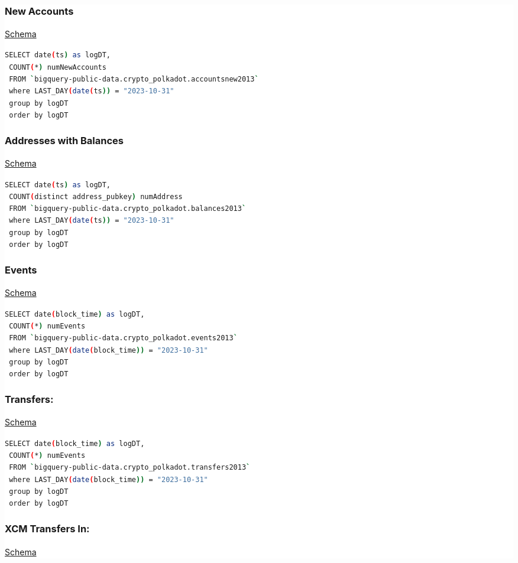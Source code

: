 ### New Accounts 

[Schema](https://github.com/colorfulnotion/substrate-etl/blob/main/schema/accountsnew.json)

```bash
SELECT date(ts) as logDT, 
 COUNT(*) numNewAccounts 
 FROM `bigquery-public-data.crypto_polkadot.accountsnew2013` 
 where LAST_DAY(date(ts)) = "2023-10-31" 
 group by logDT
 order by logDT
```

### Addresses with Balances 

[Schema](https://github.com/colorfulnotion/substrate-etl/blob/main/schema/balances.json)

```bash
SELECT date(ts) as logDT,
 COUNT(distinct address_pubkey) numAddress 
 FROM `bigquery-public-data.crypto_polkadot.balances2013` 
 where LAST_DAY(date(ts)) = "2023-10-31" 
 group by logDT 
 order by logDT
```

### Events 

[Schema](https://github.com/colorfulnotion/substrate-etl/blob/main/schema/events.json)

```bash
SELECT date(block_time) as logDT, 
 COUNT(*) numEvents 
 FROM `bigquery-public-data.crypto_polkadot.events2013` 
 where LAST_DAY(date(block_time)) = "2023-10-31" 
 group by logDT 
 order by logDT
```

### Transfers:

[Schema](https://github.com/colorfulnotion/substrate-etl/blob/main/schema/transfers.json)

```bash
SELECT date(block_time) as logDT, 
 COUNT(*) numEvents 
 FROM `bigquery-public-data.crypto_polkadot.transfers2013` 
 where LAST_DAY(date(block_time)) = "2023-10-31" 
 group by logDT 
 order by logDT
```

### XCM Transfers In: 

[Schema](https://github.com/colorfulnotion/substrate-etl/blob/main/schema/xcmtransfers.json)
